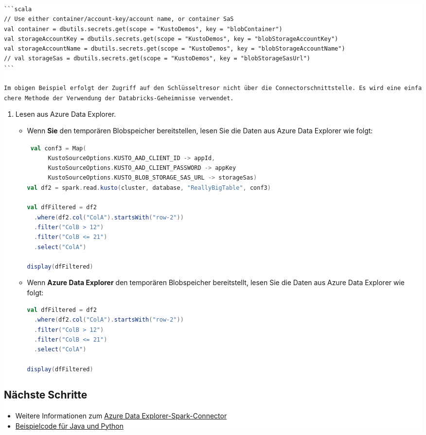     ```scala
    // Use either container/account-key/account name, or container SaS
    val container = dbutils.secrets.get(scope = "KustoDemos", key = "blobContainer")
    val storageAccountKey = dbutils.secrets.get(scope = "KustoDemos", key = "blobStorageAccountKey")
    val storageAccountName = dbutils.secrets.get(scope = "KustoDemos", key = "blobStorageAccountName")
    // val storageSas = dbutils.secrets.get(scope = "KustoDemos", key = "blobStorageSasUrl")
    ```

    Im obigen Beispiel erfolgt der Zugriff auf den Schlüsseltresor nicht über die Connectorschnittstelle. Es wird eine einfachere Methode der Verwendung der Databricks-Geheimnisse verwendet.

1. Lesen aus Azure Data Explorer.

    * Wenn **Sie** den temporären Blobspeicher bereitstellen, lesen Sie die Daten aus Azure Data Explorer wie folgt:

        ```scala
         val conf3 = Map(
              KustoSourceOptions.KUSTO_AAD_CLIENT_ID -> appId,
              KustoSourceOptions.KUSTO_AAD_CLIENT_PASSWORD -> appKey
              KustoSourceOptions.KUSTO_BLOB_STORAGE_SAS_URL -> storageSas)
        val df2 = spark.read.kusto(cluster, database, "ReallyBigTable", conf3)
        
        val dfFiltered = df2
          .where(df2.col("ColA").startsWith("row-2"))
          .filter("ColB > 12")
          .filter("ColB <= 21")
          .select("ColA")
        
        display(dfFiltered)
        ```

    * Wenn **Azure Data Explorer** den temporären Blobspeicher bereitstellt, lesen Sie die Daten aus Azure Data Explorer wie folgt:
    
        ```scala
        val dfFiltered = df2
          .where(df2.col("ColA").startsWith("row-2"))
          .filter("ColB > 12")
          .filter("ColB <= 21")
          .select("ColA")
        
        display(dfFiltered)
        ```

## <a name="next-steps"></a>Nächste Schritte

* Weitere Informationen zum [Azure Data Explorer-Spark-Connector](https://github.com/Azure/azure-kusto-spark/tree/master/docs)
* [Beispielcode für Java und Python](https://github.com/Azure/azure-kusto-spark/tree/master/samples/src/main)
